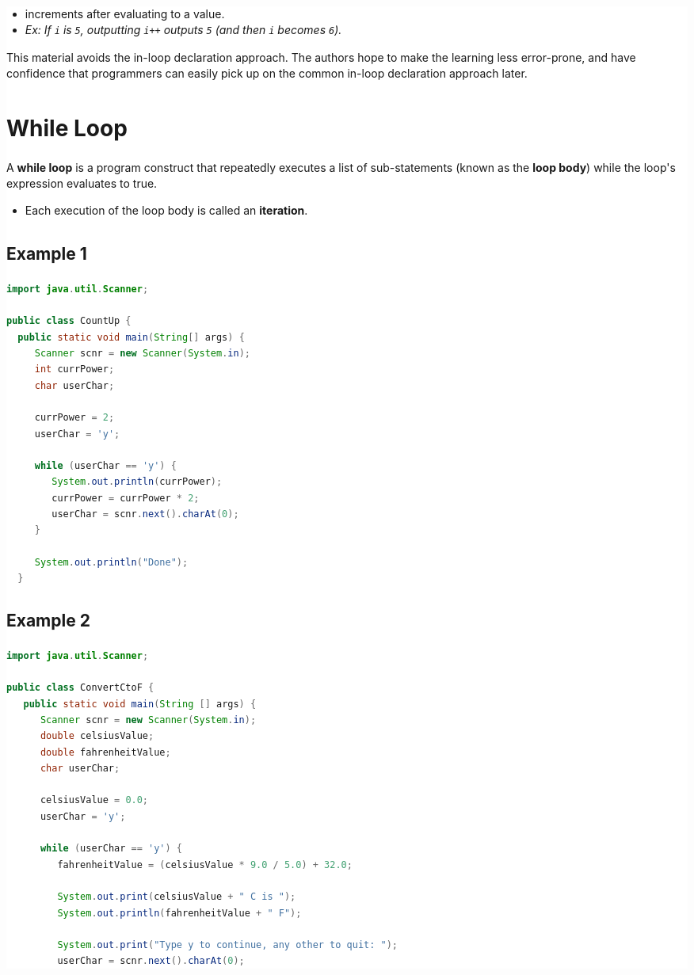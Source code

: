 - increments after evaluating to a value.
- _Ex: If `i` is `5`, outputting `i++` outputs `5` (and then `i` becomes
  `6`)._

This material avoids the in-loop
declaration approach. The authors hope to make the learning less error-prone,
and have confidence that programmers can easily pick up on the common in-loop
declaration approach later.

# While Loop

A **while loop** is a program construct that repeatedly executes a list of
sub-statements (known as the **loop body**) while the loop's expression
evaluates to true.

- Each execution of the loop body is called an **iteration**.

## Example 1

```java
import java.util.Scanner;

public class CountUp {
  public static void main(String[] args) {
     Scanner scnr = new Scanner(System.in);
     int currPower;
     char userChar;
 
     currPower = 2;
     userChar = 'y';
 
     while (userChar == 'y') {
        System.out.println(currPower);
        currPower = currPower * 2;
        userChar = scnr.next().charAt(0);
     }
 
     System.out.println("Done");
  }
```

## Example 2

```java
import java.util.Scanner;

public class ConvertCtoF {
   public static void main(String [] args) {
      Scanner scnr = new Scanner(System.in);
      double celsiusValue;
      double fahrenheitValue;
      char userChar;

      celsiusValue = 0.0;
      userChar = 'y';

      while (userChar == 'y') {
         fahrenheitValue = (celsiusValue * 9.0 / 5.0) + 32.0;

         System.out.print(celsiusValue + " C is ");
         System.out.println(fahrenheitValue + " F"); 

         System.out.print("Type y to continue, any other to quit: ");
         userChar = scnr.next().charAt(0);
```